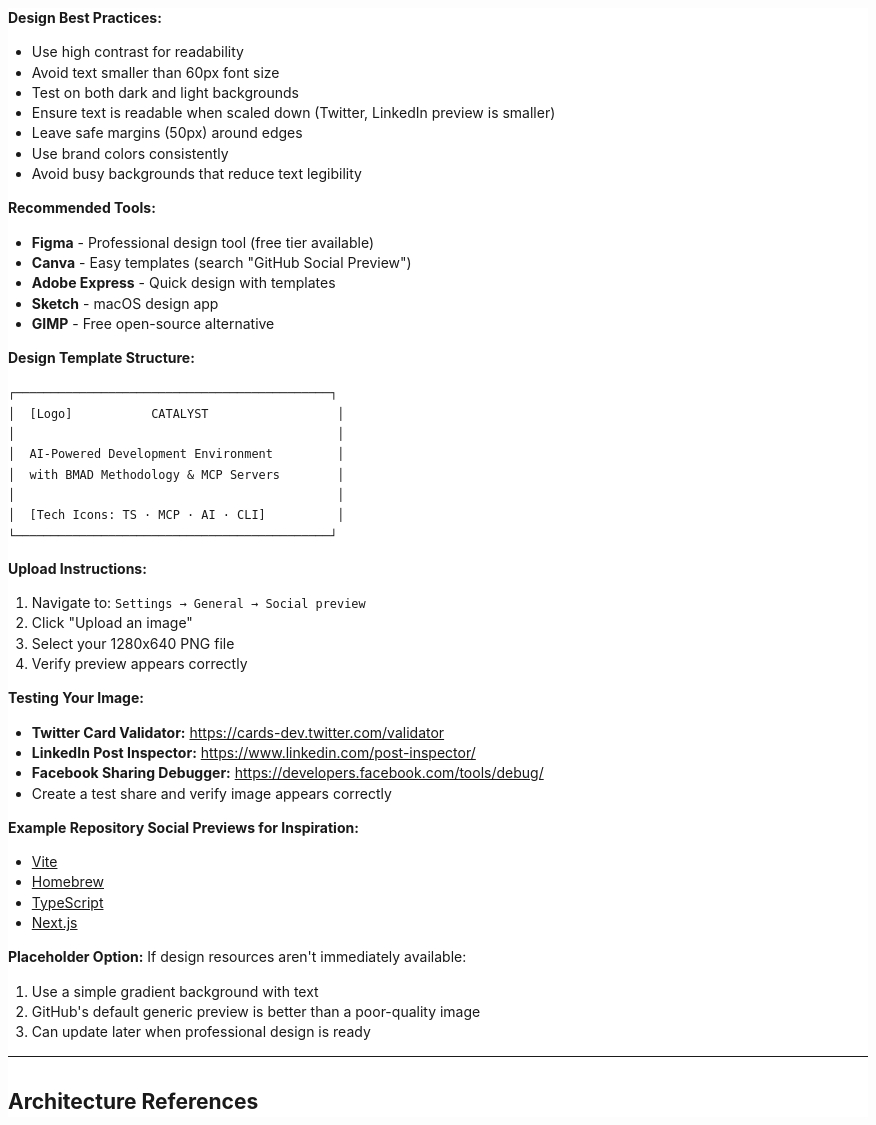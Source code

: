 **Design Best Practices:**
- Use high contrast for readability
- Avoid text smaller than 60px font size
- Test on both dark and light backgrounds
- Ensure text is readable when scaled down (Twitter, LinkedIn preview is smaller)
- Leave safe margins (50px) around edges
- Use brand colors consistently
- Avoid busy backgrounds that reduce text legibility

**Recommended Tools:**
- **Figma** - Professional design tool (free tier available)
- **Canva** - Easy templates (search "GitHub Social Preview")
- **Adobe Express** - Quick design with templates
- **Sketch** - macOS design app
- **GIMP** - Free open-source alternative

**Design Template Structure:**
```
┌────────────────────────────────────────────┐
│  [Logo]           CATALYST                  │
│                                             │
│  AI-Powered Development Environment         │
│  with BMAD Methodology & MCP Servers        │
│                                             │
│  [Tech Icons: TS · MCP · AI · CLI]          │
└────────────────────────────────────────────┘
```

**Upload Instructions:**
1. Navigate to: `Settings → General → Social preview`
2. Click "Upload an image"
3. Select your 1280x640 PNG file
4. Verify preview appears correctly

**Testing Your Image:**
- **Twitter Card Validator:** https://cards-dev.twitter.com/validator
- **LinkedIn Post Inspector:** https://www.linkedin.com/post-inspector/
- **Facebook Sharing Debugger:** https://developers.facebook.com/tools/debug/
- Create a test share and verify image appears correctly

**Example Repository Social Previews for Inspiration:**
- [Vite](https://github.com/vitejs/vite)
- [Homebrew](https://github.com/Homebrew/brew)
- [TypeScript](https://github.com/microsoft/TypeScript)
- [Next.js](https://github.com/vercel/next.js)

**Placeholder Option:**
If design resources aren't immediately available:
1. Use a simple gradient background with text
2. GitHub's default generic preview is better than a poor-quality image
3. Can update later when professional design is ready

---

## Architecture References
